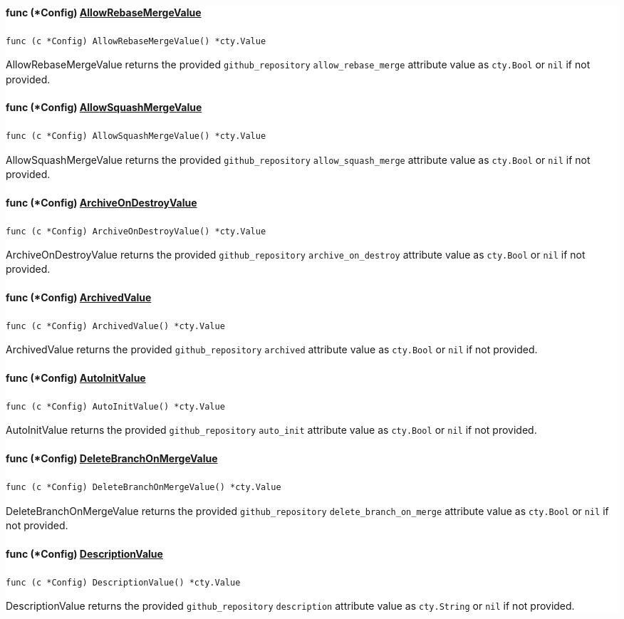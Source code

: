 #### func (*Config) [AllowRebaseMergeValue](./config.go#L157)

`func (c *Config) AllowRebaseMergeValue() *cty.Value`

AllowRebaseMergeValue returns the provided `github_repository` `allow_rebase_merge` attribute value as `cty.Bool`
or `nil` if not provided.

#### func (*Config) [AllowSquashMergeValue](./config.go#L163)

`func (c *Config) AllowSquashMergeValue() *cty.Value`

AllowSquashMergeValue returns the provided `github_repository` `allow_squash_merge` attribute value as `cty.Bool`
or `nil` if not provided.

#### func (*Config) [ArchiveOnDestroyValue](./config.go#L210)

`func (c *Config) ArchiveOnDestroyValue() *cty.Value`

ArchiveOnDestroyValue returns the provided `github_repository` `archive_on_destroy` attribute value as `cty.Bool`
or `nil` if not provided.

#### func (*Config) [ArchivedValue](./config.go#L86)

`func (c *Config) ArchivedValue() *cty.Value`

ArchivedValue returns the provided `github_repository` `archived` attribute value as `cty.Bool`
or `nil` if not provided.

#### func (*Config) [AutoInitValue](./config.go#L98)

`func (c *Config) AutoInitValue() *cty.Value`

AutoInitValue returns the provided `github_repository` `auto_init` attribute value as `cty.Bool`
or `nil` if not provided.

#### func (*Config) [DeleteBranchOnMergeValue](./config.go#L199)

`func (c *Config) DeleteBranchOnMergeValue() *cty.Value`

DeleteBranchOnMergeValue returns the provided `github_repository` `delete_branch_on_merge` attribute value
as `cty.Bool` or `nil` if not provided.

#### func (*Config) [DescriptionValue](./config.go#L92)

`func (c *Config) DescriptionValue() *cty.Value`

DescriptionValue returns the provided `github_repository` `description` attribute value as `cty.String`
or `nil` if not provided.
